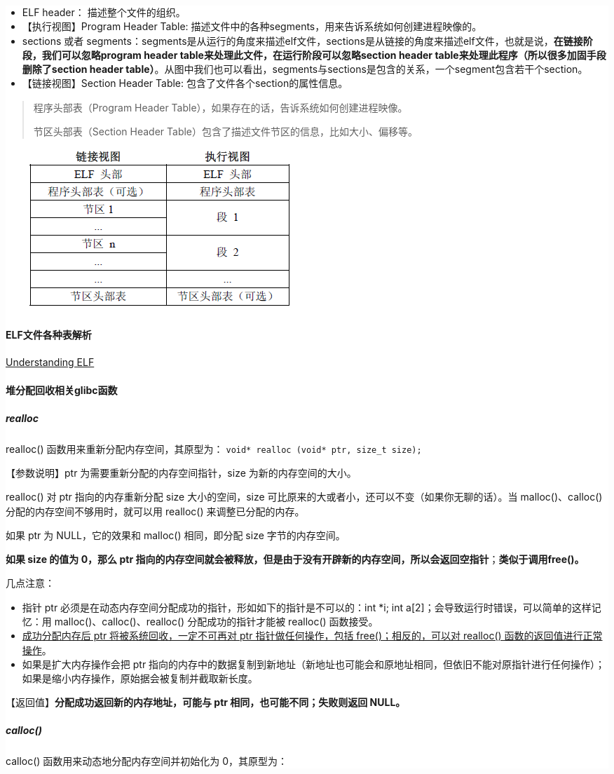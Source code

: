 - ELF header： 描述整个文件的组织。
- 【执行视图】Program Header Table: 描述文件中的各种segments，用来告诉系统如何创建进程映像的。
- sections 或者 segments：segments是从运行的角度来描述elf文件，sections是从链接的角度来描述elf文件，也就是说，**在链接阶段，我们可以忽略program header table来处理此文件，在运行阶段可以忽略section header table来处理此程序（所以很多加固手段删除了section header table）**。从图中我们也可以看出，segments与sections是包含的关系，一个segment包含若干个section。
- 【链接视图】Section Header Table: 包含了文件各个section的属性信息。

> 程序头部表（Program Header Table），如果存在的话，告诉系统如何创建进程映像。 
>
> 节区头部表（Section Header Table）包含了描述文件节区的信息，比如大小、偏移等。

![ELF的两种视图](/img/assets/img/usercorn2.jpg)

#### ELF文件各种表解析

[Understanding ELF](https://paper.seebug.org/papers/Archive/refs/elf/Understanding_ELF.pdf)

#### 堆分配回收相关glibc函数

##### realloc

realloc() 函数用来重新分配内存空间，其原型为：
`void* realloc (void* ptr, size_t size);`

【参数说明】ptr 为需要重新分配的内存空间指针，size 为新的内存空间的大小。

  realloc() 对 ptr 指向的内存重新分配 size 大小的空间，size 可比原来的大或者小，还可以不变（如果你无聊的话）。当 malloc()、calloc()分配的内存空间不够用时，就可以用 realloc() 来调整已分配的内存。

如果 ptr 为 NULL，它的效果和 malloc() 相同，即分配 size 字节的内存空间。

**如果 size 的值为 0，**那么 ptr 指向的内存空间就会被释放，但是由于没有开辟新的内存空间，所以会**返回空指针**；**类似于调用free()。**

几点注意：

- 指针 ptr 必须是在动态内存空间分配成功的指针，形如如下的指针是不可以的：int *i; int a[2]；会导致运行时错误，可以简单的这样记忆：用 malloc()、calloc()、realloc() 分配成功的指针才能被 realloc() 函数接受。
- <u>成功分配内存后 ptr 将被系统回收，一定不可再对 ptr 指针做任何操作，包括 free()；相反的，可以对 realloc() 函数的返回值进行正常操作</u>。
- 如果是扩大内存操作会把 ptr 指向的内存中的数据复制到新地址（新地址也可能会和原地址相同，但依旧不能对原指针进行任何操作）；如果是缩小内存操作，原始据会被复制并截取新长度。

【返回值】**分配成功返回新的内存地址，可能与 ptr 相同，也可能不同；失败则返回 NULL。**  

##### calloc()

calloc() 函数用来动态地分配内存空间并初始化为 0，其原型为：
